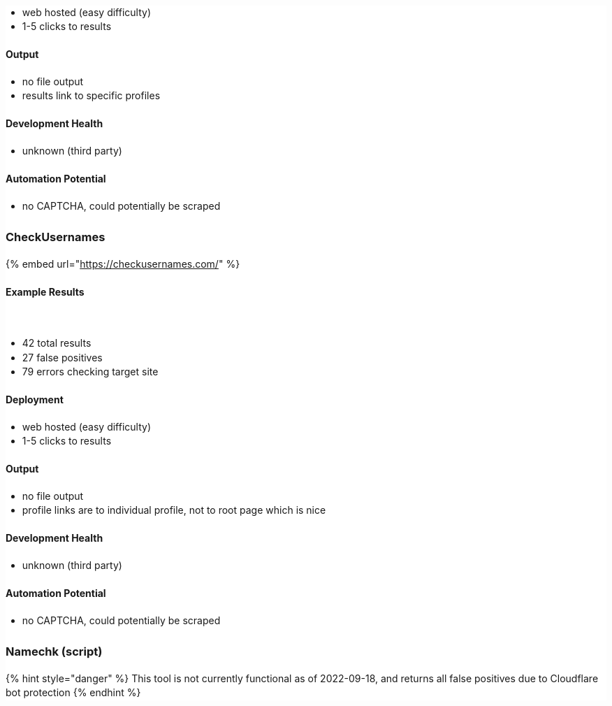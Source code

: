 * web hosted (easy difficulty)
* 1-5 clicks to results

#### Output <a href="#output" id="output"></a>

* no file output
* results link to specific profiles

#### Development Health <a href="#development-health" id="development-health"></a>

* unknown (third party)

#### Automation Potential <a href="#automation-potential" id="automation-potential"></a>

* no CAPTCHA, could potentially be scraped

### CheckUsernames

{% embed url="https://checkusernames.com/" %}

#### Example Results

<figure><img src="../../.gitbook/assets/image (11).png" alt=""><figcaption></figcaption></figure>

* 42 total results
* 27 false positives
* 79 errors checking target site

#### Deployment

* web hosted (easy difficulty)
* 1-5 clicks to results

#### Output <a href="#output" id="output"></a>

* no file output
* profile links are to individual profile, not to root page which is nice

#### Development Health <a href="#development-health" id="development-health"></a>

* unknown (third party)

#### Automation Potential <a href="#automation-potential" id="automation-potential"></a>

* no CAPTCHA, could potentially be scraped

### Namechk (script)

{% hint style="danger" %}
This tool is not currently functional as of 2022-09-18, and returns all false positives due to Cloudflare bot protection
{% endhint %}
